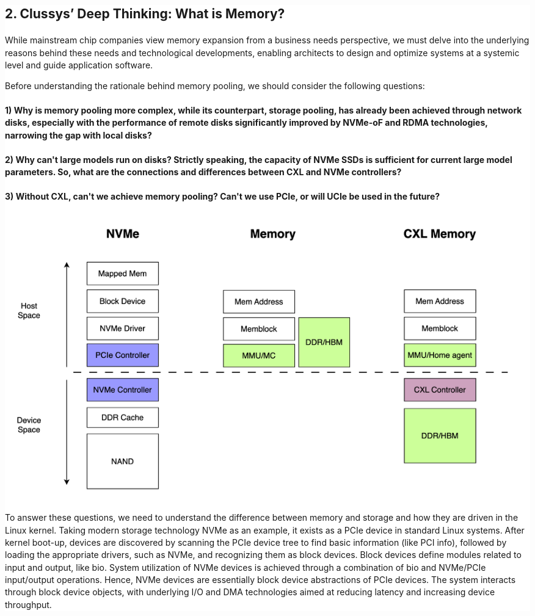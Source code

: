 ## 2. Clussys’ Deep Thinking: What is Memory?
While mainstream chip companies view memory expansion from a business needs perspective, we must delve into the underlying reasons behind these needs and technological developments, enabling architects to design and optimize systems at a systemic level and guide application software.

Before understanding the rationale behind memory pooling, we should consider the following questions:

#### 1)	Why is memory pooling more complex, while its counterpart, storage pooling, has already been achieved through network disks, especially with the performance of remote disks significantly improved by NVMe-oF and RDMA technologies, narrowing the gap with local disks?

#### 2)	Why can't large models run on disks? Strictly speaking, the capacity of NVMe SSDs is sufficient for current large model parameters. So, what are the connections and differences between CXL and NVMe controllers?

#### 3)	Without CXL, can't we achieve memory pooling? Can't we use PCIe, or will UCIe be used in the future?
 
![Alt text](images/cxlmem.png)

To answer these questions, we need to understand the difference between memory and storage and how they are driven in the Linux kernel. Taking modern storage technology NVMe as an example, it exists as a PCIe device in standard Linux systems. After kernel boot-up, devices are discovered by scanning the PCIe device tree to find basic information (like PCI info), followed by loading the appropriate drivers, such as NVMe, and recognizing them as block devices. Block devices define modules related to input and output, like bio. System utilization of NVMe devices is achieved through a combination of bio and NVMe/PCIe input/output operations. Hence, NVMe devices are essentially block device abstractions of PCIe devices. The system interacts through block device objects, with underlying I/O and DMA technologies aimed at reducing latency and increasing device throughput.
